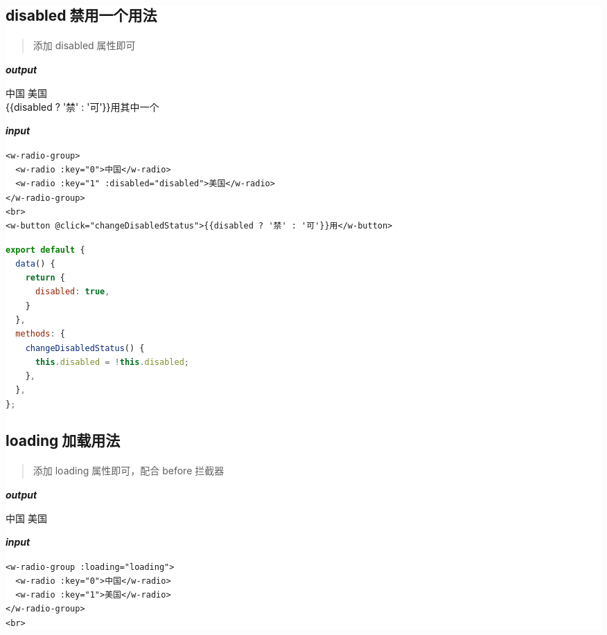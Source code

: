 
## disabled 禁用一个用法
> 添加 disabled 属性即可

***output***

<w-radio-group>
  <w-radio :key="0">中国</w-radio>
  <w-radio :key="1" :disabled="disabled">美国</w-radio>
</w-radio-group>
<br>
<w-button @click="changeDisabledStatus">{{disabled ? '禁' : '可'}}用其中一个</w-button>

***input***

``` vue
<w-radio-group>
  <w-radio :key="0">中国</w-radio>
  <w-radio :key="1" :disabled="disabled">美国</w-radio>
</w-radio-group>
<br>
<w-button @click="changeDisabledStatus">{{disabled ? '禁' : '可'}}用</w-button>
```

``` js
export default {
  data() {
    return {
      disabled: true,
    }
  },
  methods: {
    changeDisabledStatus() {
      this.disabled = !this.disabled;
    },
  },
};
```

## loading 加载用法
> 添加 loading 属性即可，配合 before 拦截器

***output***

<w-radio-group :before="beforeLoading" :loading="loading">
  <w-radio :key="0">中国</w-radio>
  <w-radio :key="1">美国</w-radio>
</w-radio-group>
<br>

***input***

``` vue
<w-radio-group :loading="loading">
  <w-radio :key="0">中国</w-radio>
  <w-radio :key="1">美国</w-radio>
</w-radio-group>
<br>
```
